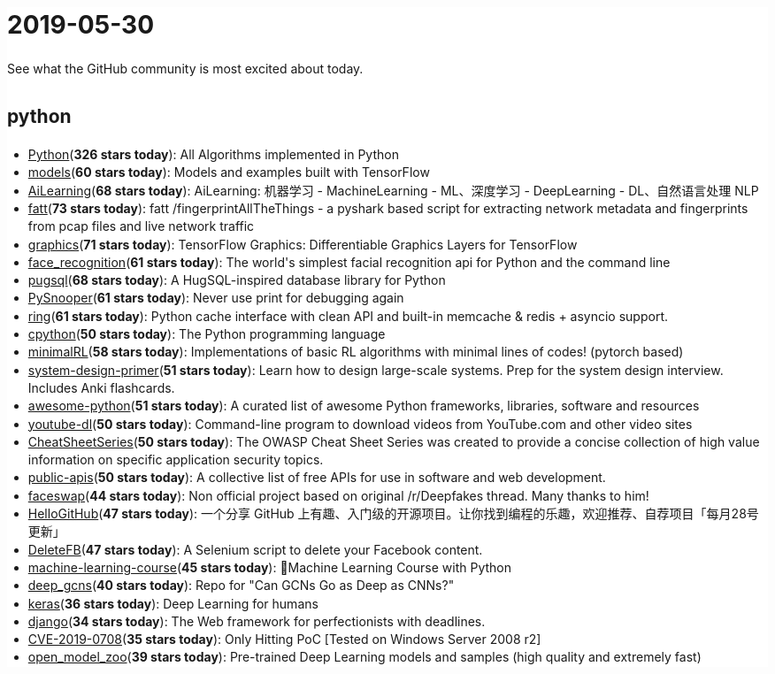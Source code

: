 # 2019-05-30
See what the GitHub community is most excited about today.

## python
* [Python](https://github.com/TheAlgorithms/Python)(**326 stars today**): All Algorithms implemented in Python
* [models](https://github.com/tensorflow/models)(**60 stars today**): Models and examples built with TensorFlow
* [AiLearning](https://github.com/apachecn/AiLearning)(**68 stars today**): AiLearning: 机器学习 - MachineLearning - ML、深度学习 - DeepLearning - DL、自然语言处理 NLP
* [fatt](https://github.com/0x4D31/fatt)(**73 stars today**): fatt /fingerprintAllTheThings - a pyshark based script for extracting network metadata and fingerprints from pcap files and live network traffic
* [graphics](https://github.com/tensorflow/graphics)(**71 stars today**): TensorFlow Graphics: Differentiable Graphics Layers for TensorFlow
* [face_recognition](https://github.com/ageitgey/face_recognition)(**61 stars today**): The world's simplest facial recognition api for Python and the command line
* [pugsql](https://github.com/mcfunley/pugsql)(**68 stars today**): A HugSQL-inspired database library for Python
* [PySnooper](https://github.com/cool-RR/PySnooper)(**61 stars today**): Never use print for debugging again
* [ring](https://github.com/youknowone/ring)(**61 stars today**): Python cache interface with clean API and built-in memcache & redis + asyncio support.
* [cpython](https://github.com/python/cpython)(**50 stars today**): The Python programming language
* [minimalRL](https://github.com/seungeunrho/minimalRL)(**58 stars today**): Implementations of basic RL algorithms with minimal lines of codes! (pytorch based)
* [system-design-primer](https://github.com/donnemartin/system-design-primer)(**51 stars today**): Learn how to design large-scale systems. Prep for the system design interview. Includes Anki flashcards.
* [awesome-python](https://github.com/vinta/awesome-python)(**51 stars today**): A curated list of awesome Python frameworks, libraries, software and resources
* [youtube-dl](https://github.com/ytdl-org/youtube-dl)(**50 stars today**): Command-line program to download videos from YouTube.com and other video sites
* [CheatSheetSeries](https://github.com/OWASP/CheatSheetSeries)(**50 stars today**): The OWASP Cheat Sheet Series was created to provide a concise collection of high value information on specific application security topics.
* [public-apis](https://github.com/toddmotto/public-apis)(**50 stars today**): A collective list of free APIs for use in software and web development.
* [faceswap](https://github.com/deepfakes/faceswap)(**44 stars today**): Non official project based on original /r/Deepfakes thread. Many thanks to him!
* [HelloGitHub](https://github.com/521xueweihan/HelloGitHub)(**47 stars today**): 一个分享 GitHub 上有趣、入门级的开源项目。让你找到编程的乐趣，欢迎推荐、自荐项目「每月28号更新」
* [DeleteFB](https://github.com/weskerfoot/DeleteFB)(**47 stars today**): A Selenium script to delete your Facebook content.
* [machine-learning-course](https://github.com/machinelearningmindset/machine-learning-course)(**45 stars today**): 💬Machine Learning Course with Python
* [deep_gcns](https://github.com/lightaime/deep_gcns)(**40 stars today**): Repo for "Can GCNs Go as Deep as CNNs?"
* [keras](https://github.com/keras-team/keras)(**36 stars today**): Deep Learning for humans
* [django](https://github.com/django/django)(**34 stars today**): The Web framework for perfectionists with deadlines.
* [CVE-2019-0708](https://github.com/Leoid/CVE-2019-0708)(**35 stars today**): Only Hitting PoC [Tested on Windows Server 2008 r2]
* [open_model_zoo](https://github.com/opencv/open_model_zoo)(**39 stars today**): Pre-trained Deep Learning models and samples (high quality and extremely fast)
